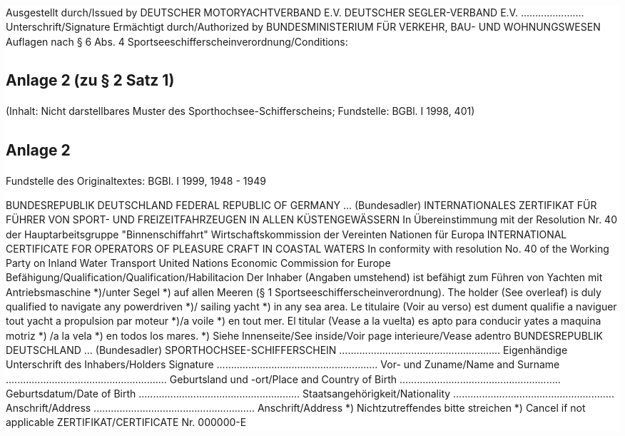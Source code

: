 Ausgestellt durch/Issued by
DEUTSCHER MOTORYACHTVERBAND E.V.
DEUTSCHER SEGLER-VERBAND E.V.
......................
Unterschrift/Signature
Ermächtigt durch/Authorized by
BUNDESMINISTERIUM FÜR VERKEHR, BAU- UND WOHNUNGSWESEN
Auflagen nach § 6 Abs. 4 Sportseeschifferscheinverordnung/Conditions:

## Anlage 2 (zu § 2 Satz 1)

(Inhalt: Nicht darstellbares Muster des Sporthochsee-Schifferscheins;
Fundstelle: BGBl. I 1998, 401)

## Anlage 2

Fundstelle des Originaltextes: BGBl. I 1999, 1948 - 1949

BUNDESREPUBLIK DEUTSCHLAND
FEDERAL REPUBLIC OF GERMANY
... (Bundesadler)
INTERNATIONALES ZERTIFIKAT FÜR FÜHRER VON SPORT- UND
FREIZEITFAHRZEUGEN IN ALLEN KÜSTENGEWÄSSERN
In Übereinstimmung mit der Resolution Nr. 40 der Hauptarbeitsgruppe
"Binnenschiffahrt"
Wirtschaftskommission der Vereinten Nationen für Europa
INTERNATIONAL CERTIFICATE FOR OPERATORS OF PLEASURE CRAFT IN COASTAL
WATERS
In conformity with resolution No. 40 of the Working Party on Inland
Water Transport
United Nations Economic Commission for Europe
Befähigung/Qualification/Qualification/Habilitacion
Der Inhaber (Angaben umstehend) ist befähigt zum Führen von Yachten
mit Antriebsmaschine \*)/unter Segel \*) auf allen Meeren (§ 1
Sportseeschifferscheinverordnung).
The holder (See overleaf) is duly qualified to navigate any
powerdriven \*)/ sailing yacht \*) in any sea area.
Le titulaire (Voir au verso) est
dument qualifie a naviguer tout yacht a propulsion par moteur \*)/a
voile \*) en tout mer.
El titular (Vease a la vuelta) es apto para conducir yates a maquina
motriz \*) /a la vela \*) en todos los mares.
\*) Siehe Innenseite/See inside/Voir page
interieure/Vease adentro
BUNDESREPUBLIK DEUTSCHLAND
... (Bundesadler)
SPORTHOCHSEE-SCHIFFERSCHEIN
........................................................
Eigenhändige Unterschrift des Inhabers/Holders Signature
........................................................
Vor- und Zuname/Name and Surname
........................................................
Geburtsland und -ort/Place and Country of Birth
........................................................
Geburtsdatum/Date of Birth
........................................................
Staatsangehörigkeit/Nationality
........................................................
Anschrift/Address
........................................................
Anschrift/Address
\*) Nichtzutreffendes bitte streichen
\*) Cancel if not applicable
ZERTIFIKAT/CERTIFICATE Nr. 000000-E